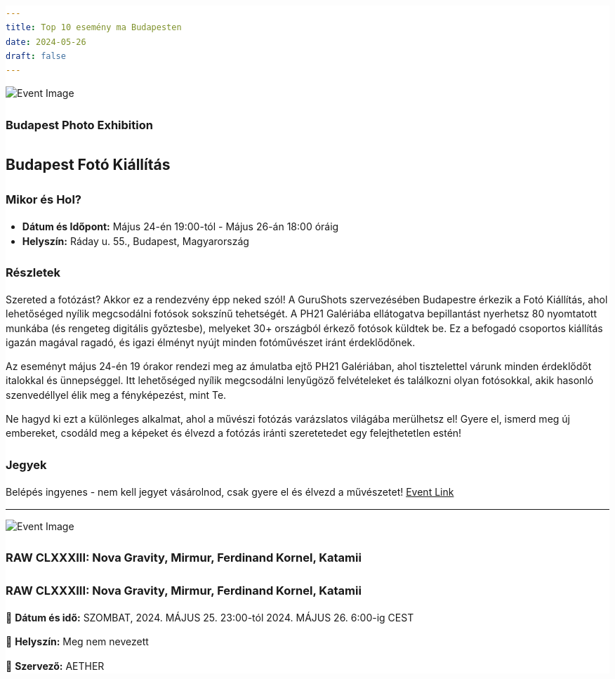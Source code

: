 ```yaml
---
title: Top 10 esemény ma Budapesten
date: 2024-05-26
draft: false
---
```


![Event Image](https://scontent-fra5-1.xx.fbcdn.net/v/t39.30808-6/412135499_767140588774602_1028200378771173622_n.jpg?stp=dst-jpg_p640x640&_nc_cat=100&ccb=1-7&_nc_sid=5f2048&_nc_ohc=0-MXH8gxRF4Q7kNvgEEHVA6&_nc_ht=scontent-fra5-1.xx&oh=00_AYCXJ9q23fplzg62giOdqNxWT-4EQjG7pBf2UqY9YCCNQw&oe=66589FA4)

 ### Budapest Photo Exhibition

## Budapest Fotó Kiállítás

### Mikor és Hol?
- **Dátum és Időpont:** Május 24-én 19:00-tól - Május 26-án 18:00 óráig
- **Helyszín:** Ráday u. 55., Budapest, Magyarország

### Részletek
Szereted a fotózást? Akkor ez a rendezvény épp neked szól! A GuruShots szervezésében Budapestre érkezik a Fotó Kiállítás, ahol lehetőséged nyílik megcsodálni fotósok sokszínű tehetségét. A PH21 Galériába ellátogatva bepillantást nyerhetsz 80 nyomtatott munkába (és rengeteg digitális győztesbe), melyeket 30+ országból érkező fotósok küldtek be. Ez a befogadó csoportos kiállítás igazán magával ragadó, és igazi élményt nyújt minden fotóművészet iránt érdeklődőnek.

Az eseményt május 24-én 19 órakor rendezi meg az ámulatba ejtő PH21 Galériában, ahol tisztelettel várunk minden érdeklődőt italokkal és ünnepséggel. Itt lehetőséged nyílik megcsodálni lenyűgöző felvételeket és találkozni olyan fotósokkal, akik hasonló szenvedéllyel élik meg a fényképezést, mint Te.

Ne hagyd ki ezt a különleges alkalmat, ahol a művészi fotózás varázslatos világába merülhetsz el! Gyere el, ismerd meg új embereket, csodáld meg a képeket és élvezd a fotózás iránti szeretetedet egy felejthetetlen estén!

### Jegyek
Belépés ingyenes - nem kell jegyet vásárolnod, csak gyere el és élvezd a művészetet!
[Event Link](https://facebook.com/events/735777641776327)

---
![Event Image](https://scontent-fra3-1.xx.fbcdn.net/v/t39.30808-6/441147122_757783913233484_4515673041132843880_n.jpg?stp=dst-jpg_s960x960&_nc_cat=101&ccb=1-7&_nc_sid=5f2048&_nc_ohc=uWdCE82H3GYQ7kNvgFhZb9t&_nc_ht=scontent-fra3-1.xx&oh=00_AYDsLIX-6DL0UY50eA-Ez-yx-zeqvBUuEOxB1YmCur2Ung&oe=665870A1)

 ### RAW CLXXXIII: Nova Gravity, Mirmur, Ferdinand Kornel, Katamii

### RAW CLXXXIII: Nova Gravity, Mirmur, Ferdinand Kornel, Katamii

📅 **Dátum és idő:** SZOMBAT, 2024. MÁJUS 25. 23:00-tól 2024. MÁJUS 26. 6:00-ig CEST

📍 **Helyszín:** Meg nem nevezett

🎤 **Szervező:** AETHER
